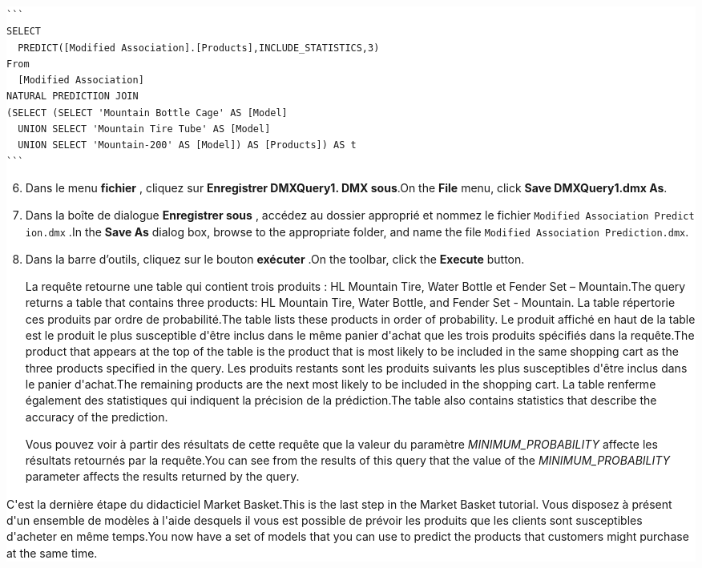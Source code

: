     ```  
    SELECT  
      PREDICT([Modified Association].[Products],INCLUDE_STATISTICS,3)  
    From  
      [Modified Association]  
    NATURAL PREDICTION JOIN  
    (SELECT (SELECT 'Mountain Bottle Cage' AS [Model]  
      UNION SELECT 'Mountain Tire Tube' AS [Model]  
      UNION SELECT 'Mountain-200' AS [Model]) AS [Products]) AS t  
    ```  
  
6.  <span data-ttu-id="ee900-169">Dans le menu **fichier** , cliquez sur **Enregistrer DMXQuery1. DMX sous**.</span><span class="sxs-lookup"><span data-stu-id="ee900-169">On the **File** menu, click **Save DMXQuery1.dmx As**.</span></span>  
  
7.  <span data-ttu-id="ee900-170">Dans la boîte de dialogue **Enregistrer sous** , accédez au dossier approprié et nommez le fichier `Modified Association Prediction.dmx` .</span><span class="sxs-lookup"><span data-stu-id="ee900-170">In the **Save As** dialog box, browse to the appropriate folder, and name the file `Modified Association Prediction.dmx`.</span></span>  
  
8.  <span data-ttu-id="ee900-171">Dans la barre d’outils, cliquez sur le bouton **exécuter** .</span><span class="sxs-lookup"><span data-stu-id="ee900-171">On the toolbar, click the **Execute** button.</span></span>  
  
     <span data-ttu-id="ee900-172">La requête retourne une table qui contient trois produits : HL Mountain Tire, Water Bottle et Fender Set – Mountain.</span><span class="sxs-lookup"><span data-stu-id="ee900-172">The query returns a table that contains three products: HL Mountain Tire, Water Bottle, and Fender Set - Mountain.</span></span> <span data-ttu-id="ee900-173">La table répertorie ces produits par ordre de probabilité.</span><span class="sxs-lookup"><span data-stu-id="ee900-173">The table lists these products in order of probability.</span></span> <span data-ttu-id="ee900-174">Le produit affiché en haut de la table est le produit le plus susceptible d'être inclus dans le même panier d'achat que les trois produits spécifiés dans la requête.</span><span class="sxs-lookup"><span data-stu-id="ee900-174">The product that appears at the top of the table is the product that is most likely to be included in the same shopping cart as the three products specified in the query.</span></span> <span data-ttu-id="ee900-175">Les produits restants sont les produits suivants les plus susceptibles d'être inclus dans le panier d'achat.</span><span class="sxs-lookup"><span data-stu-id="ee900-175">The remaining products are the next most likely to be included in the shopping cart.</span></span> <span data-ttu-id="ee900-176">La table renferme également des statistiques qui indiquent la précision de la prédiction.</span><span class="sxs-lookup"><span data-stu-id="ee900-176">The table also contains statistics that describe the accuracy of the prediction.</span></span>  
  
     <span data-ttu-id="ee900-177">Vous pouvez voir à partir des résultats de cette requête que la valeur du paramètre *MINIMUM_PROBABILITY* affecte les résultats retournés par la requête.</span><span class="sxs-lookup"><span data-stu-id="ee900-177">You can see from the results of this query that the value of the *MINIMUM_PROBABILITY* parameter affects the results returned by the query.</span></span>  
  
 <span data-ttu-id="ee900-178">C'est la dernière étape du didacticiel Market Basket.</span><span class="sxs-lookup"><span data-stu-id="ee900-178">This is the last step in the Market Basket tutorial.</span></span> <span data-ttu-id="ee900-179">Vous disposez à présent d'un ensemble de modèles à l'aide desquels il vous est possible de prévoir les produits que les clients sont susceptibles d'acheter en même temps.</span><span class="sxs-lookup"><span data-stu-id="ee900-179">You now have a set of models that you can use to predict the products that customers might purchase at the same time.</span></span>  
  